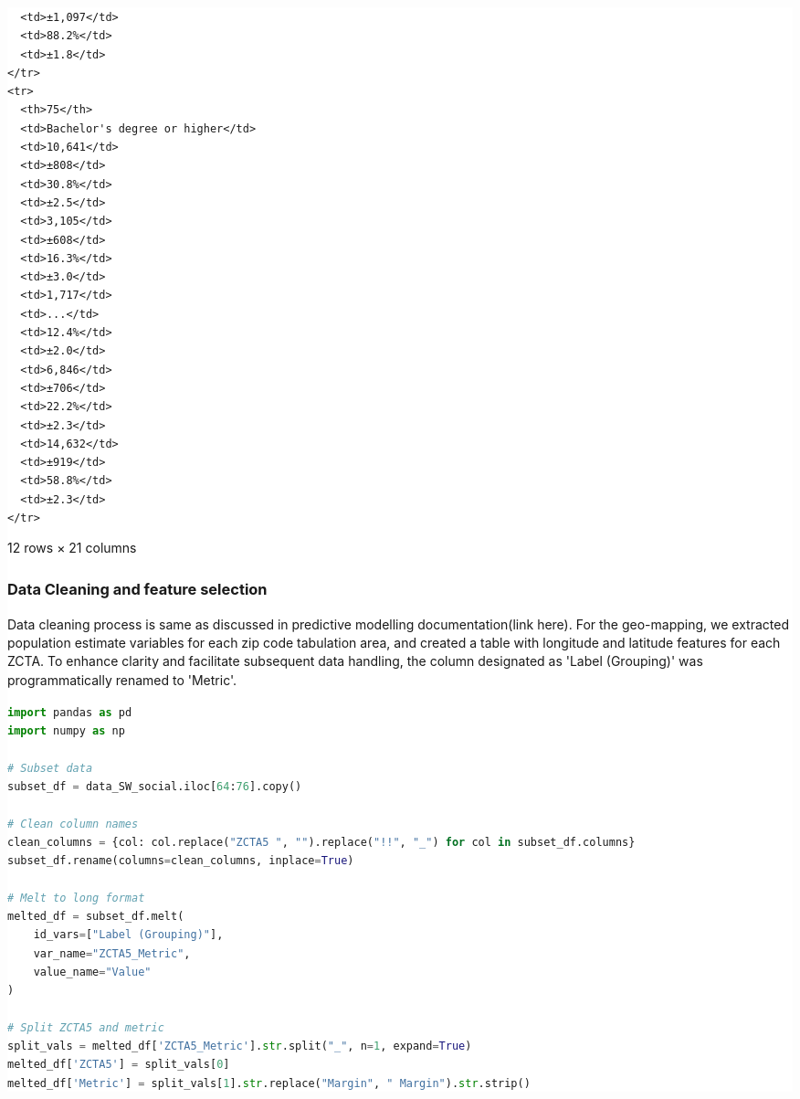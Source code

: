       <td>±1,097</td>
      <td>88.2%</td>
      <td>±1.8</td>
    </tr>
    <tr>
      <th>75</th>
      <td>Bachelor's degree or higher</td>
      <td>10,641</td>
      <td>±808</td>
      <td>30.8%</td>
      <td>±2.5</td>
      <td>3,105</td>
      <td>±608</td>
      <td>16.3%</td>
      <td>±3.0</td>
      <td>1,717</td>
      <td>...</td>
      <td>12.4%</td>
      <td>±2.0</td>
      <td>6,846</td>
      <td>±706</td>
      <td>22.2%</td>
      <td>±2.3</td>
      <td>14,632</td>
      <td>±919</td>
      <td>58.8%</td>
      <td>±2.3</td>
    </tr>
  </tbody>
</table>
<p>12 rows × 21 columns</p>
</div>



### Data Cleaning and feature selection

Data cleaning process is same as discussed in predictive modelling documentation(link here). For the geo-mapping, we extracted population estimate variables for each zip code tabulation area, and created a table with longitude and latitude features for each ZCTA. To enhance clarity and facilitate subsequent data handling, the column designated as 'Label (Grouping)' was programmatically renamed to 'Metric'.


```python
import pandas as pd
import numpy as np

# Subset data
subset_df = data_SW_social.iloc[64:76].copy()

# Clean column names
clean_columns = {col: col.replace("ZCTA5 ", "").replace("!!", "_") for col in subset_df.columns}
subset_df.rename(columns=clean_columns, inplace=True)

# Melt to long format
melted_df = subset_df.melt(
    id_vars=["Label (Grouping)"], 
    var_name="ZCTA5_Metric", 
    value_name="Value"
)

# Split ZCTA5 and metric
split_vals = melted_df['ZCTA5_Metric'].str.split("_", n=1, expand=True)
melted_df['ZCTA5'] = split_vals[0]
melted_df['Metric'] = split_vals[1].str.replace("Margin", " Margin").str.strip()
```